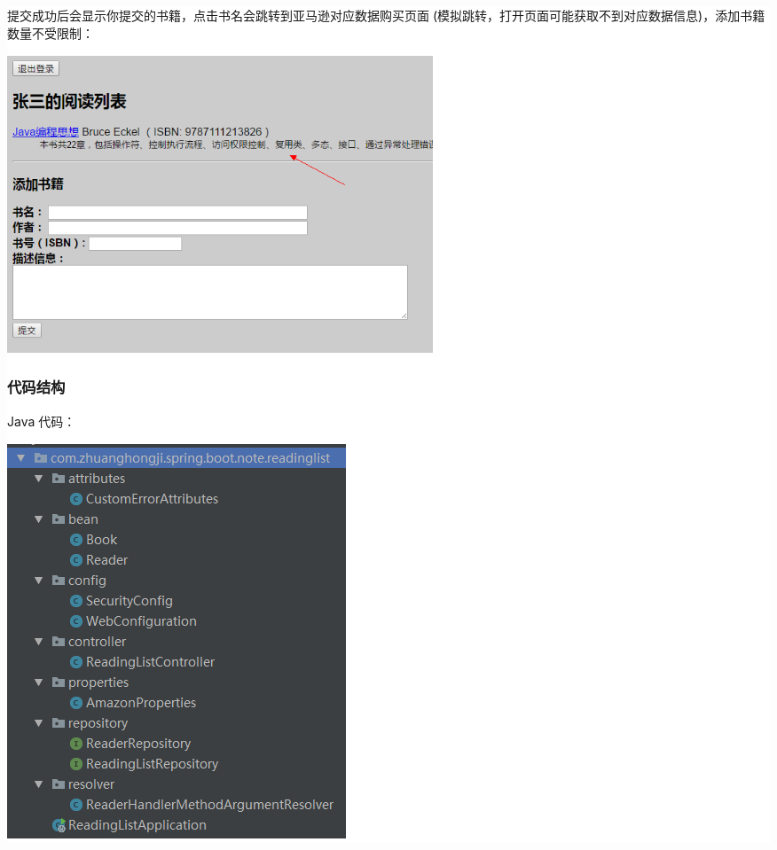 提交成功后会显示你提交的书籍，点击书名会跳转到亚马逊对应数据购买页面 (模拟跳转，打开页面可能获取不到对应数据信息)，添加书籍数量不受限制：

<img src="./res/reading-list-3.png" width="480">



### 代码结构

Java 代码：

![](./res/reading-list-code-java.png)  
